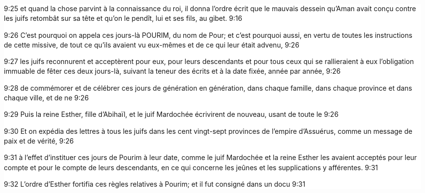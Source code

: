 <span class="marginnote nb" label="9:25" name="9:25">9:25</span><span style="display:none">¤9:25¤</span>
 et quand la chose parvint à la connaissance du roi, il donna l’ordre écrit que le mauvais dessein qu’Aman avait conçu contre les juifs retombât sur sa tête et qu’on le pendît, lui et ses fils, au gibet.
<span class="marginnote nb" label="9:16" name="9:16">9:16</span><span style="display:none">¤9:16¤</span>

<span class="marginnote nb" label="9:26" name="9:26">9:26</span><span style="display:none">¤9:26¤</span>
 C’est pourquoi on appela ces jours-là POURIM, du nom de Pour; et c’est pourquoi aussi, en vertu de toutes les instructions de cette missive, de tout ce qu’ils avaient vu eux-mêmes et de ce qui leur était advenu,
<span class="marginnote nb" label="9:26" name="9:26">9:26</span><span style="display:none">¤9:26¤</span>

<span class="marginnote nb" label="9:27" name="9:27">9:27</span><span style="display:none">¤9:27¤</span>
 les juifs reconnurent et acceptèrent pour eux, pour leurs descendants et pour tous ceux qui se rallieraient à eux l’obligation immuable de fêter ces deux jours-là, suivant la teneur des écrits et à la date fixée, année par année,
<span class="marginnote nb" label="9:26" name="9:26">9:26</span><span style="display:none">¤9:26¤</span>

<span class="marginnote nb" label="9:28" name="9:28">9:28</span><span style="display:none">¤9:28¤</span>
 de commémorer et de célébrer ces jours de génération en génération, dans chaque famille, dans chaque province et dans chaque ville, et de ne 
<span class="marginnote nb" label="9:26" name="9:26">9:26</span><span style="display:none">¤9:26¤</span>

<span class="marginnote nb" label="9:29" name="9:29">9:29</span><span style="display:none">¤9:29¤</span>
 Puis la reine Esther, fille d’Abihaïl, et le juif Mardochée écrivirent de nouveau, usant de toute le
<span class="marginnote nb" label="9:26" name="9:26">9:26</span><span style="display:none">¤9:26¤</span>

<span class="marginnote nb" label="9:30" name="9:30">9:30</span><span style="display:none">¤9:30¤</span>
 Et on expédia des lettres à tous les juifs dans les cent vingt-sept provinces de l’empire d’Assuérus, comme un message de paix et de vérité,
<span class="marginnote nb" label="9:26" name="9:26">9:26</span><span style="display:none">¤9:26¤</span>

<span class="marginnote nb" label="9:31" name="9:31">9:31</span><span style="display:none">¤9:31¤</span>
 à l’effet d’instituer ces jours de Pourim à leur date, comme le juif Mardochée et la reine Esther les avaient acceptés pour leur compte et pour le compte de leurs descendants, en ce qui concerne les jeûnes et les supplications y afférentes.
<span class="marginnote nb" label="9:31" name="9:31">9:31</span><span style="display:none">¤9:31¤</span>

<span class="marginnote nb" label="9:32" name="9:32">9:32</span><span style="display:none">¤9:32¤</span>
 L’ordre d’Esther fortifia ces règles relatives à Pourim; et il fut consigné dans un docu
<span class="marginnote nb" label="9:31" name="9:31">9:31</span><span style="display:none">¤9:31¤</span>
